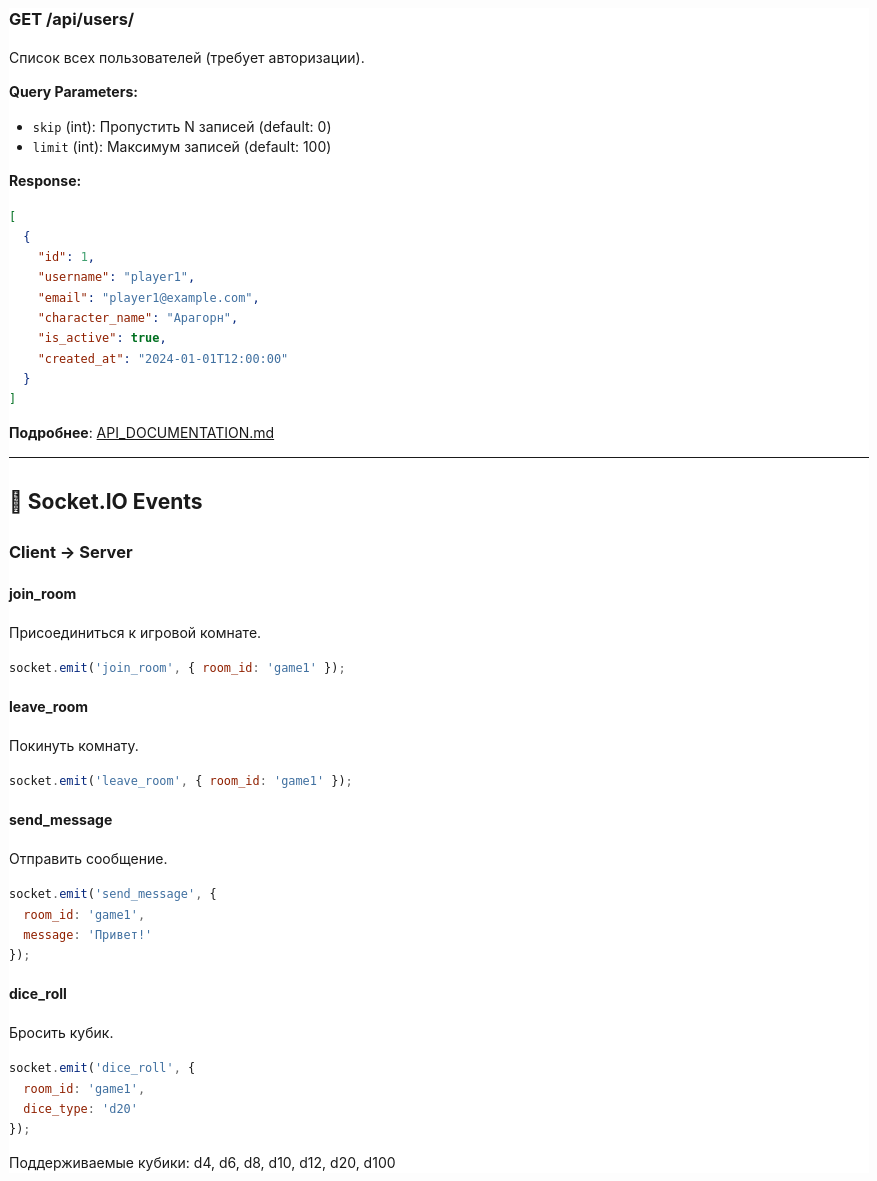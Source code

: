 ### GET /api/users/
Список всех пользователей (требует авторизации).

**Query Parameters:**
- `skip` (int): Пропустить N записей (default: 0)
- `limit` (int): Максимум записей (default: 100)

**Response:**
```json
[
  {
    "id": 1,
    "username": "player1",
    "email": "player1@example.com",
    "character_name": "Арагорн",
    "is_active": true,
    "created_at": "2024-01-01T12:00:00"
  }
]
```

**Подробнее**: [API_DOCUMENTATION.md](API_DOCUMENTATION.md)

---

## 🔌 Socket.IO Events

### Client → Server

#### join_room
Присоединиться к игровой комнате.
```javascript
socket.emit('join_room', { room_id: 'game1' });
```

#### leave_room
Покинуть комнату.
```javascript
socket.emit('leave_room', { room_id: 'game1' });
```

#### send_message
Отправить сообщение.
```javascript
socket.emit('send_message', {
  room_id: 'game1',
  message: 'Привет!'
});
```

#### dice_roll
Бросить кубик.
```javascript
socket.emit('dice_roll', {
  room_id: 'game1',
  dice_type: 'd20'
});
```
Поддерживаемые кубики: d4, d6, d8, d10, d12, d20, d100
